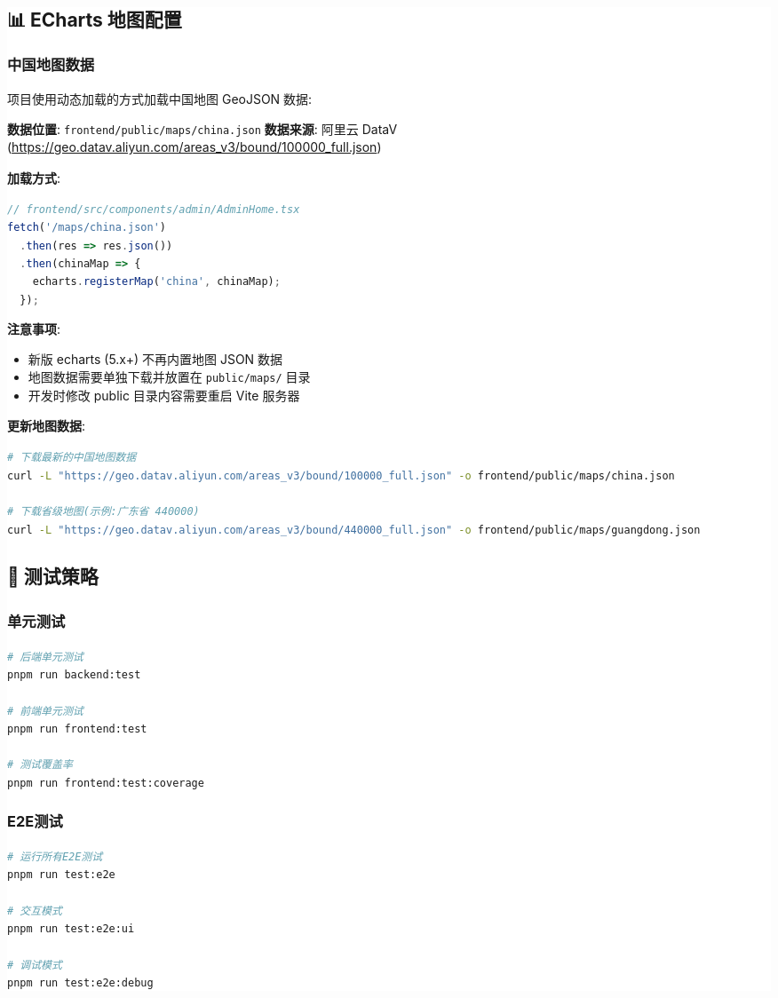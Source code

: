 ## 📊 ECharts 地图配置

### 中国地图数据
项目使用动态加载的方式加载中国地图 GeoJSON 数据:

**数据位置**: `frontend/public/maps/china.json`
**数据来源**: 阿里云 DataV (https://geo.datav.aliyun.com/areas_v3/bound/100000_full.json)

**加载方式**:
```typescript
// frontend/src/components/admin/AdminHome.tsx
fetch('/maps/china.json')
  .then(res => res.json())
  .then(chinaMap => {
    echarts.registerMap('china', chinaMap);
  });
```

**注意事项**:
- 新版 echarts (5.x+) 不再内置地图 JSON 数据
- 地图数据需要单独下载并放置在 `public/maps/` 目录
- 开发时修改 public 目录内容需要重启 Vite 服务器

**更新地图数据**:
```bash
# 下载最新的中国地图数据
curl -L "https://geo.datav.aliyun.com/areas_v3/bound/100000_full.json" -o frontend/public/maps/china.json

# 下载省级地图(示例:广东省 440000)
curl -L "https://geo.datav.aliyun.com/areas_v3/bound/440000_full.json" -o frontend/public/maps/guangdong.json
```

## 🧪 测试策略

### 单元测试
```bash
# 后端单元测试
pnpm run backend:test

# 前端单元测试
pnpm run frontend:test

# 测试覆盖率
pnpm run frontend:test:coverage
```

### E2E测试
```bash
# 运行所有E2E测试
pnpm run test:e2e

# 交互模式
pnpm run test:e2e:ui

# 调试模式
pnpm run test:e2e:debug
```
